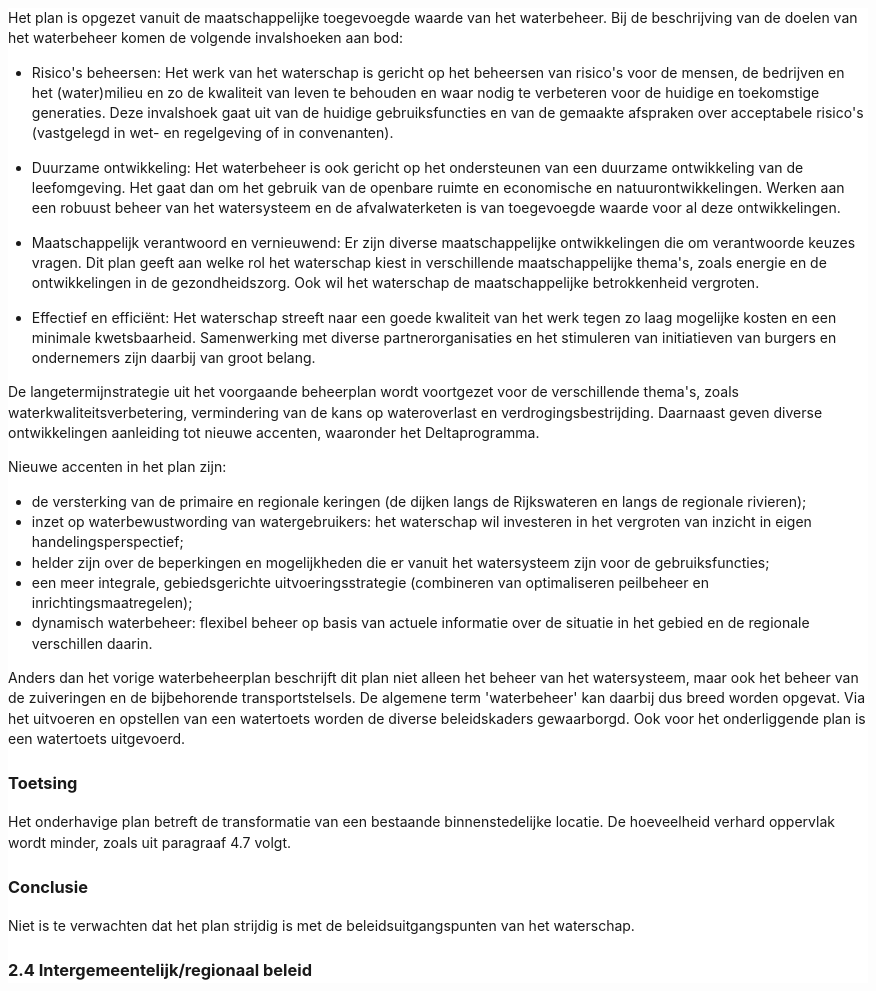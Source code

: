 Het plan is opgezet vanuit de maatschappelijke toegevoegde waarde van het waterbeheer. Bij de beschrijving van de doelen van het waterbeheer komen de volgende invalshoeken aan bod:

- Risico's beheersen: Het werk van het waterschap is gericht op het beheersen van risico's voor de mensen, de bedrijven en het (water)milieu en zo de kwaliteit van leven te behouden en waar nodig te verbeteren voor de huidige en toekomstige generaties. Deze invalshoek gaat
uit van de huidige gebruiksfuncties en van de gemaakte afspraken over acceptabele risico's (vastgelegd in wet- en regelgeving of in convenanten).

- Duurzame ontwikkeling: Het waterbeheer is ook gericht op het ondersteunen van een duurzame ontwikkeling van de leefomgeving. Het gaat dan om het gebruik van de openbare ruimte en economische en natuurontwikkelingen. Werken aan een robuust beheer van het watersysteem en de afvalwaterketen is van toegevoegde waarde voor al deze ontwikkelingen.
- Maatschappelijk verantwoord en vernieuwend: Er zijn diverse maatschappelijke ontwikkelingen die om verantwoorde keuzes vragen. Dit plan geeft aan welke rol het waterschap kiest in verschillende maatschappelijke thema's, zoals energie en de ontwikkelingen in de gezondheidszorg. Ook wil het waterschap de maatschappelijke betrokkenheid vergroten.
- Effectief en efficiënt: Het waterschap streeft naar een goede kwaliteit van het werk tegen zo laag mogelijke kosten en een minimale kwetsbaarheid. Samenwerking met diverse partnerorganisaties en het stimuleren van initiatieven van burgers en ondernemers zijn daarbij van groot belang.

De langetermijnstrategie uit het voorgaande beheerplan wordt voortgezet voor de verschillende thema's, zoals waterkwaliteitsverbetering, vermindering van de kans op wateroverlast en verdrogingsbestrijding. Daarnaast geven diverse ontwikkelingen aanleiding tot nieuwe accenten, waaronder het Deltaprogramma.

Nieuwe accenten in het plan zijn:

- de versterking van de primaire en regionale keringen (de dijken langs de Rijkswateren en langs de regionale rivieren);
- inzet op waterbewustwording van watergebruikers: het waterschap wil investeren in het vergroten van inzicht in eigen handelingsperspectief;
- helder zijn over de beperkingen en mogelijkheden die er vanuit het watersysteem zijn voor de gebruiksfuncties;
- een meer integrale, gebiedsgerichte uitvoeringsstrategie (combineren van optimaliseren peilbeheer en inrichtingsmaatregelen);
- dynamisch waterbeheer: flexibel beheer op basis van actuele informatie over de situatie in het gebied en de regionale verschillen daarin.

Anders dan het vorige waterbeheerplan beschrijft dit plan niet alleen het beheer van het watersysteem, maar ook het beheer van de zuiveringen en de bijbehorende transportstelsels. De algemene term 'waterbeheer' kan daarbij dus breed worden opgevat. Via het uitvoeren en opstellen van een watertoets worden de diverse beleidskaders gewaarborgd. Ook voor het onderliggende plan is een watertoets uitgevoerd.

### Toetsing

Het onderhavige plan betreft de transformatie van een bestaande binnenstedelijke locatie. De hoeveelheid verhard oppervlak wordt minder, zoals uit paragraaf 4.7 volgt.

### Conclusie

Niet is te verwachten dat het plan strijdig is met de beleidsuitgangspunten van het waterschap.

### 2.4 Intergemeentelijk/regionaal beleid
